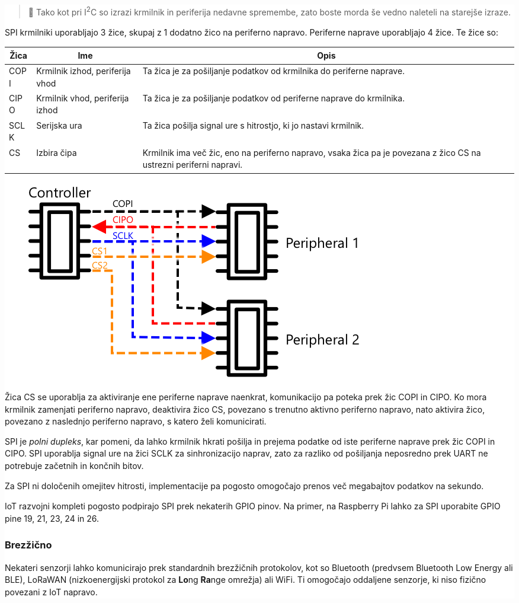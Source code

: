 > 💁 Tako kot pri I<sup>2</sup>C so izrazi krmilnik in periferija nedavne spremembe, zato boste morda še vedno naleteli na starejše izraze.

SPI krmilniki uporabljajo 3 žice, skupaj z 1 dodatno žico na periferno napravo. Periferne naprave uporabljajo 4 žice. Te žice so:

| Žica | Ime | Opis |
| ---- | --------- | ----------- |
| COPI | Krmilnik izhod, periferija vhod | Ta žica je za pošiljanje podatkov od krmilnika do periferne naprave. |
| CIPO | Krmilnik vhod, periferija izhod | Ta žica je za pošiljanje podatkov od periferne naprave do krmilnika. |
| SCLK | Serijska ura | Ta žica pošilja signal ure s hitrostjo, ki jo nastavi krmilnik. |
| CS   | Izbira čipa | Krmilnik ima več žic, eno na periferno napravo, vsaka žica pa je povezana z žico CS na ustrezni periferni napravi. |

![SPI z enim krmilnikom in dvema perifernima napravama](../../../../../translated_images/spi.297431d6f98b386b4ff88aea44ce9c1e7acfb1ef69c7e4e388a7aa97b6948e24.sl.png)

Žica CS se uporablja za aktiviranje ene periferne naprave naenkrat, komunikacijo pa poteka prek žic COPI in CIPO. Ko mora krmilnik zamenjati periferno napravo, deaktivira žico CS, povezano s trenutno aktivno periferno napravo, nato aktivira žico, povezano z naslednjo periferno napravo, s katero želi komunicirati.

SPI je *polni dupleks*, kar pomeni, da lahko krmilnik hkrati pošilja in prejema podatke od iste periferne naprave prek žic COPI in CIPO. SPI uporablja signal ure na žici SCLK za sinhronizacijo naprav, zato za razliko od pošiljanja neposredno prek UART ne potrebuje začetnih in končnih bitov.

Za SPI ni določenih omejitev hitrosti, implementacije pa pogosto omogočajo prenos več megabajtov podatkov na sekundo.

IoT razvojni kompleti pogosto podpirajo SPI prek nekaterih GPIO pinov. Na primer, na Raspberry Pi lahko za SPI uporabite GPIO pine 19, 21, 23, 24 in 26.

### Brezžično

Nekateri senzorji lahko komunicirajo prek standardnih brezžičnih protokolov, kot so Bluetooth (predvsem Bluetooth Low Energy ali BLE), LoRaWAN (nizkoenergijski protokol za **Lo**ng **Ra**nge omrežja) ali WiFi. Ti omogočajo oddaljene senzorje, ki niso fizično povezani z IoT napravo.
